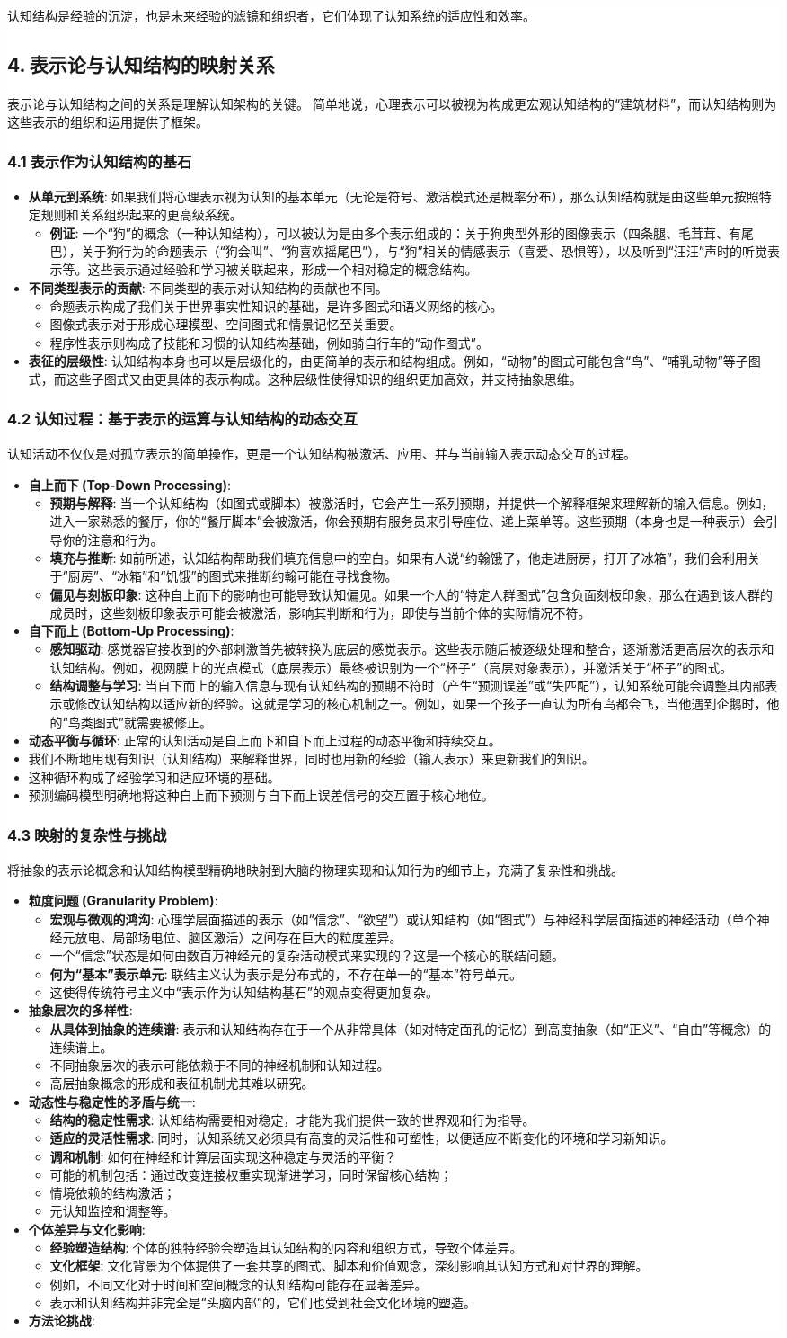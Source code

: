 认知结构是经验的沉淀，也是未来经验的滤镜和组织者，它们体现了认知系统的适应性和效率。

## 4. 表示论与认知结构的映射关系

表示论与认知结构之间的关系是理解认知架构的关键。
简单地说，心理表示可以被视为构成更宏观认知结构的“建筑材料”，而认知结构则为这些表示的组织和运用提供了框架。

### 4.1 表示作为认知结构的基石

- **从单元到系统**: 如果我们将心理表示视为认知的基本单元（无论是符号、激活模式还是概率分布），那么认知结构就是由这些单元按照特定规则和关系组织起来的更高级系统。
  - **例证**: 一个“狗”的概念（一种认知结构），可以被认为是由多个表示组成的：关于狗典型外形的图像表示（四条腿、毛茸茸、有尾巴），关于狗行为的命题表示（“狗会叫”、“狗喜欢摇尾巴”），与“狗”相关的情感表示（喜爱、恐惧等），以及听到“汪汪”声时的听觉表示等。这些表示通过经验和学习被关联起来，形成一个相对稳定的概念结构。
- **不同类型表示的贡献**: 不同类型的表示对认知结构的贡献也不同。
  - 命题表示构成了我们关于世界事实性知识的基础，是许多图式和语义网络的核心。
  - 图像式表示对于形成心理模型、空间图式和情景记忆至关重要。
  - 程序性表示则构成了技能和习惯的认知结构基础，例如骑自行车的“动作图式”。
- **表征的层级性**: 认知结构本身也可以是层级化的，由更简单的表示和结构组成。例如，“动物”的图式可能包含“鸟”、“哺乳动物”等子图式，而这些子图式又由更具体的表示构成。这种层级性使得知识的组织更加高效，并支持抽象思维。

### 4.2 认知过程：基于表示的运算与认知结构的动态交互

认知活动不仅仅是对孤立表示的简单操作，更是一个认知结构被激活、应用、并与当前输入表示动态交互的过程。

- **自上而下 (Top-Down Processing)**:
  - **预期与解释**: 当一个认知结构（如图式或脚本）被激活时，它会产生一系列预期，并提供一个解释框架来理解新的输入信息。例如，进入一家熟悉的餐厅，你的“餐厅脚本”会被激活，你会预期有服务员来引导座位、递上菜单等。这些预期（本身也是一种表示）会引导你的注意和行为。
  - **填充与推断**: 如前所述，认知结构帮助我们填充信息中的空白。如果有人说“约翰饿了，他走进厨房，打开了冰箱”，我们会利用关于“厨房”、“冰箱”和“饥饿”的图式来推断约翰可能在寻找食物。
  - **偏见与刻板印象**: 这种自上而下的影响也可能导致认知偏见。如果一个人的“特定人群图式”包含负面刻板印象，那么在遇到该人群的成员时，这些刻板印象表示可能会被激活，影响其判断和行为，即使与当前个体的实际情况不符。
- **自下而上 (Bottom-Up Processing)**:
  - **感知驱动**: 感觉器官接收到的外部刺激首先被转换为底层的感觉表示。这些表示随后被逐级处理和整合，逐渐激活更高层次的表示和认知结构。例如，视网膜上的光点模式（底层表示）最终被识别为一个“杯子”（高层对象表示），并激活关于“杯子”的图式。
  - **结构调整与学习**: 当自下而上的输入信息与现有认知结构的预期不符时（产生“预测误差”或“失匹配”），认知系统可能会调整其内部表示或修改认知结构以适应新的经验。这就是学习的核心机制之一。例如，如果一个孩子一直认为所有鸟都会飞，当他遇到企鹅时，他的“鸟类图式”就需要被修正。
- **动态平衡与循环**: 正常的认知活动是自上而下和自下而上过程的动态平衡和持续交互。
- 我们不断地用现有知识（认知结构）来解释世界，同时也用新的经验（输入表示）来更新我们的知识。
- 这种循环构成了经验学习和适应环境的基础。
- 预测编码模型明确地将这种自上而下预测与自下而上误差信号的交互置于核心地位。

### 4.3 映射的复杂性与挑战

将抽象的表示论概念和认知结构模型精确地映射到大脑的物理实现和认知行为的细节上，充满了复杂性和挑战。

- **粒度问题 (Granularity Problem)**:
  - **宏观与微观的鸿沟**: 心理学层面描述的表示（如“信念”、“欲望”）或认知结构（如“图式”）与神经科学层面描述的神经活动（单个神经元放电、局部场电位、脑区激活）之间存在巨大的粒度差异。
  - 一个“信念”状态是如何由数百万神经元的复杂活动模式来实现的？这是一个核心的联结问题。
  - **何为“基本”表示单元**: 联结主义认为表示是分布式的，不存在单一的“基本”符号单元。
  - 这使得传统符号主义中“表示作为认知结构基石”的观点变得更加复杂。
- **抽象层次的多样性**:
  - **从具体到抽象的连续谱**: 表示和认知结构存在于一个从非常具体（如对特定面孔的记忆）到高度抽象（如“正义”、“自由”等概念）的连续谱上。
  - 不同抽象层次的表示可能依赖于不同的神经机制和认知过程。
  - 高层抽象概念的形成和表征机制尤其难以研究。
- **动态性与稳定性的矛盾与统一**:
  - **结构的稳定性需求**: 认知结构需要相对稳定，才能为我们提供一致的世界观和行为指导。
  - **适应的灵活性需求**: 同时，认知系统又必须具有高度的灵活性和可塑性，以便适应不断变化的环境和学习新知识。
  - **调和机制**: 如何在神经和计算层面实现这种稳定与灵活的平衡？
  - 可能的机制包括：通过改变连接权重实现渐进学习，同时保留核心结构；
  - 情境依赖的结构激活；
  - 元认知监控和调整等。
- **个体差异与文化影响**:
  - **经验塑造结构**: 个体的独特经验会塑造其认知结构的内容和组织方式，导致个体差异。
  - **文化框架**: 文化背景为个体提供了一套共享的图式、脚本和价值观念，深刻影响其认知方式和对世界的理解。
  - 例如，不同文化对于时间和空间概念的认知结构可能存在显著差异。
  - 表示和认知结构并非完全是“头脑内部”的，它们也受到社会文化环境的塑造。
- **方法论挑战**: